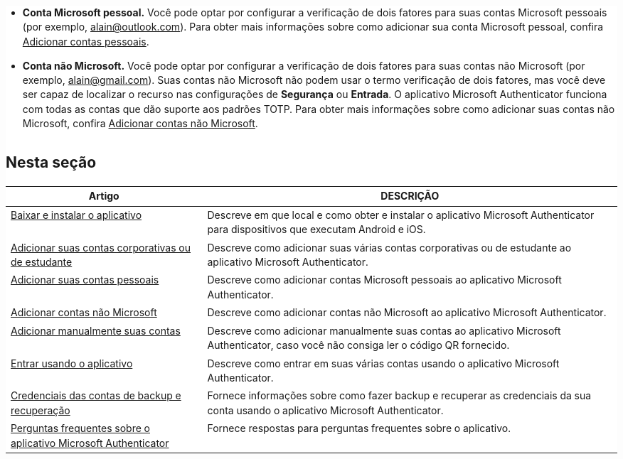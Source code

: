 - **Conta Microsoft pessoal.** Você pode optar por configurar a verificação de dois fatores para suas contas Microsoft pessoais (por exemplo, alain@outlook.com). Para obter mais informações sobre como adicionar sua conta Microsoft pessoal, confira [Adicionar contas pessoais](user-help-auth-app-add-personal-ms-account.md).

- **Conta não Microsoft.** Você pode optar por configurar a verificação de dois fatores para suas contas não Microsoft (por exemplo, alain@gmail.com). Suas contas não Microsoft não podem usar o termo verificação de dois fatores, mas você deve ser capaz de localizar o recurso nas configurações de **Segurança** ou **Entrada**. O aplicativo Microsoft Authenticator funciona com todas as contas que dão suporte aos padrões TOTP. Para obter mais informações sobre como adicionar suas contas não Microsoft, confira [Adicionar contas não Microsoft](user-help-auth-app-add-non-ms-account.md).

## <a name="in-this-section"></a>Nesta seção

|Artigo |DESCRIÇÃO |
|------|------------|
|[Baixar e instalar o aplicativo](user-help-auth-app-download-install.md)|Descreve em que local e como obter e instalar o aplicativo Microsoft Authenticator para dispositivos que executam Android e iOS.|
|[Adicionar suas contas corporativas ou de estudante](user-help-auth-app-add-work-school-account.md)|Descreve como adicionar suas várias contas corporativas ou de estudante ao aplicativo Microsoft Authenticator.|
|[Adicionar suas contas pessoais](user-help-auth-app-add-personal-ms-account.md)|Descreve como adicionar contas Microsoft pessoais ao aplicativo Microsoft Authenticator.|
|[Adicionar contas não Microsoft](user-help-auth-app-add-non-ms-account.md)|Descreve como adicionar contas não Microsoft ao aplicativo Microsoft Authenticator.|
|[Adicionar manualmente suas contas](user-help-auth-app-add-account-manual.md)|Descreve como adicionar manualmente suas contas ao aplicativo Microsoft Authenticator, caso você não consiga ler o código QR fornecido.|
|[Entrar usando o aplicativo](user-help-auth-app-sign-in.md)|Descreve como entrar em suas várias contas usando o aplicativo Microsoft Authenticator.|
|[Credenciais das contas de backup e recuperação](user-help-auth-app-backup-recovery.md)| Fornece informações sobre como fazer backup e recuperar as credenciais da sua conta usando o aplicativo Microsoft Authenticator.|
|[Perguntas frequentes sobre o aplicativo Microsoft Authenticator](user-help-auth-app-faq.md)|Fornece respostas para perguntas frequentes sobre o aplicativo.|
